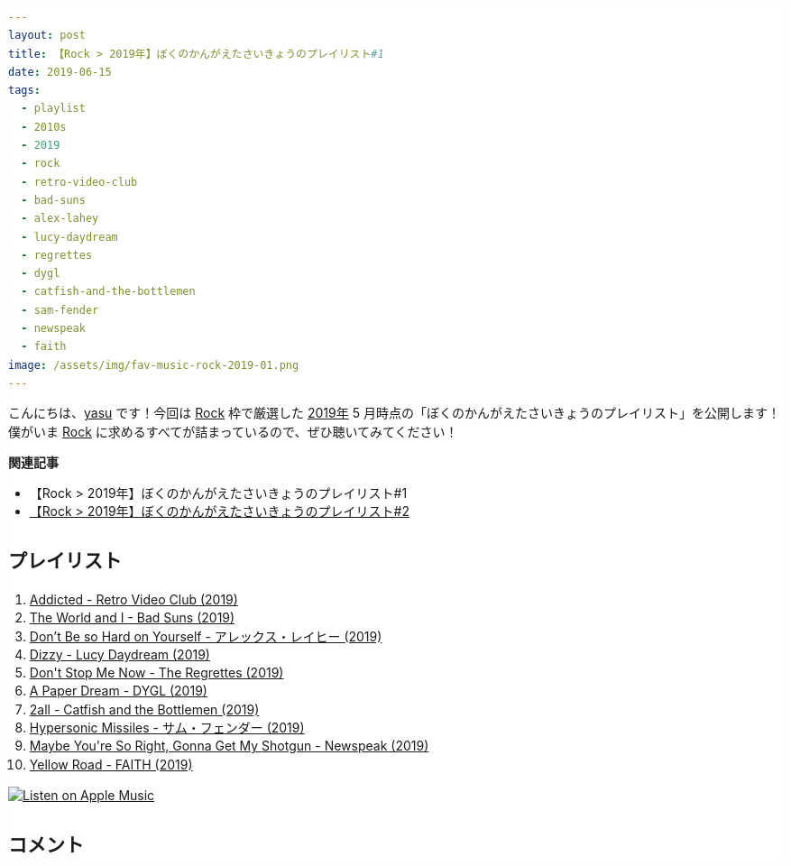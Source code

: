 ```yaml
---
layout: post
title: 【Rock > 2019年】ぼくのかんがえたさいきょうのプレイリスト#1
date: 2019-06-15
tags:
  - playlist
  - 2010s
  - 2019
  - rock
  - retro-video-club
  - bad-suns
  - alex-lahey
  - lucy-daydream
  - regrettes
  - dygl
  - catfish-and-the-bottlemen
  - sam-fender
  - newspeak
  - faith
image: /assets/img/fav-music-rock-2019-01.png
---
```

こんにちは、[yasu](/author.html) です！今回は [Rock](/tags/rock/) 枠で厳選した [2019年](/tags/2019/) 5 月時点の「ぼくのかんがえたさいきょうのプレイリスト」を公開します！僕がいま [Rock](/tags/rock/) に求めるすべてが詰まっているので、ぜひ聴いてみてください！

**関連記事**

- 【Rock > 2019年】ぼくのかんがえたさいきょうのプレイリスト#1
- [【Rock > 2019年】ぼくのかんがえたさいきょうのプレイリスト#2](/rock-2019-02.html)

<a id="playlist"></a>
## <i class="fas fa-list-ol"></i> プレイリスト

1. [Addicted - Retro Video Club (2019)](#track-01)
1. [The World and I - Bad Suns (2019)](#track-02)
1. [Don’t Be so Hard on Yourself - アレックス・レイヒー (2019)](#track-03)
1. [Dizzy - Lucy Daydream (2019)](#track-04)
1. [Don't Stop Me Now - The Regrettes (2019)](#track-05)
1. [A Paper Dream - DYGL (2019)](#track-06)
1. [2all - Catfish and the Bottlemen (2019)](#track-07)
1. [Hypersonic Missiles - サム・フェンダー (2019)](#track-08)
1. [Maybe You're So Right, Gonna Get My Shotgun - Newspeak (2019)](#track-09)
1. [Yellow Road - FAITH (2019)](#track-10)

<a href="https://music.apple.com/jp/playlist/favmusic-rock-2019-1/pl.u-XkD0vNJt2kLBKR4?app=music&at=1000l32DE" target="_blank">
  <img src="/assets/img/apple-music-badge.svg" alt="Listen on Apple Music">
</a>

## <i class="far fa-comment-alt"></i> コメント
